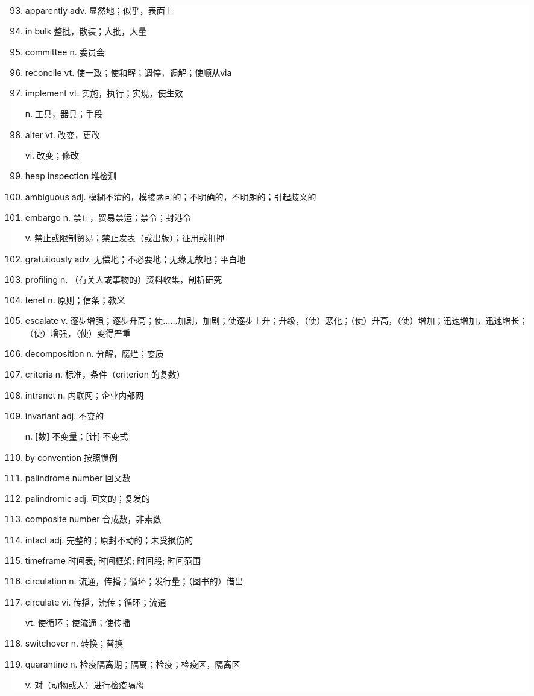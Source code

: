93. apparently  adv. 显然地；似乎，表面上

94. in bulk  整批，散装；大批，大量

95. committee   n. 委员会

96. reconcile  vt. 使一致；使和解；调停，调解；使顺从via

97. implement  vt. 实施，执行；实现，使生效

    n. 工具，器具；手段

98. alter  vt. 改变，更改

    vi. 改变；修改

99. heap inspection  堆检测

100. ambiguous    adj. 模糊不清的，模棱两可的；不明确的，不明朗的；引起歧义的

101. embargo  n. 禁止，贸易禁运；禁令；封港令

     v. 禁止或限制贸易；禁止发表（或出版）；征用或扣押

102. gratuitously  adv. 无偿地；不必要地；无缘无故地；平白地

103. profiling     n. （有关人或事物的）资料收集，剖析研究

104. tenet  n. 原则；信条；教义

105. escalate    v. 逐步增强；逐步升高；使……加剧，加剧；使逐步上升；升级，（使）恶化；（使）升高，（使）增加；迅速增加，迅速增长；（使）增强，（使）变得严重

106. decomposition  n. 分解，腐烂；变质

107. criteria    n. 标准，条件（criterion 的复数）

108. intranet   n. 内联网；企业内部网

109. invariant   adj. 不变的

     n. [数] 不变量；[计] 不变式

110. by convention  按照惯例

111. palindrome number    回文数

112. palindromic   adj. 回文的；复发的

113. composite number 合成数，非素数

114. intact   adj. 完整的；原封不动的；未受损伤的

115. timeframe    时间表; 时间框架; 时间段; 时间范围

116. circulation  n. 流通，传播；循环；发行量；（图书的）借出

117. circulate   vi. 传播，流传；循环；流通

     vt. 使循环；使流通；使传播

118. switchover   n. 转换；替换

119. quarantine   n. 检疫隔离期；隔离；检疫；检疫区，隔离区

     v. 对（动物或人）进行检疫隔离
